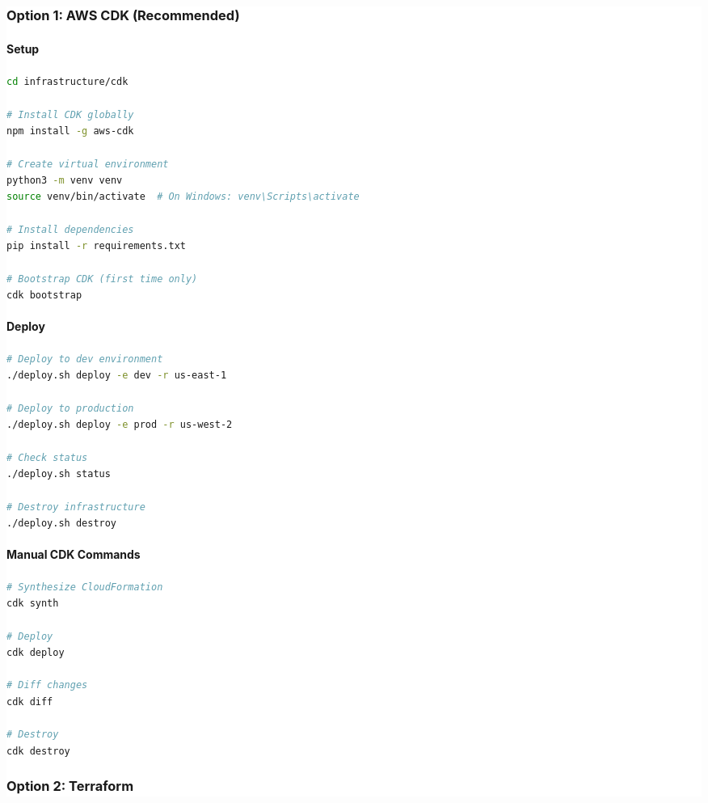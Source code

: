 ### **Option 1: AWS CDK (Recommended)**

#### **Setup**
```bash
cd infrastructure/cdk

# Install CDK globally
npm install -g aws-cdk

# Create virtual environment
python3 -m venv venv
source venv/bin/activate  # On Windows: venv\Scripts\activate

# Install dependencies
pip install -r requirements.txt

# Bootstrap CDK (first time only)
cdk bootstrap
```

#### **Deploy**
```bash
# Deploy to dev environment
./deploy.sh deploy -e dev -r us-east-1

# Deploy to production
./deploy.sh deploy -e prod -r us-west-2

# Check status
./deploy.sh status

# Destroy infrastructure
./deploy.sh destroy
```

#### **Manual CDK Commands**
```bash
# Synthesize CloudFormation
cdk synth

# Deploy
cdk deploy

# Diff changes
cdk diff

# Destroy
cdk destroy
```

### **Option 2: Terraform**
